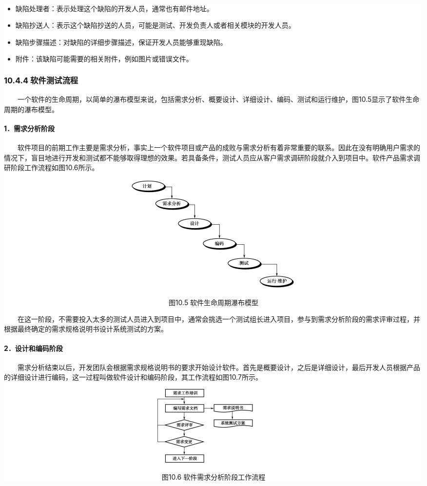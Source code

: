 - 缺陷处理者：表示处理这个缺陷的开发人员，通常也有邮件地址。

- 缺陷抄送人：表示这个缺陷抄送的人员，可能是测试、开发负责人或者相关模块的开发人员。

- 缺陷步骤描述：对缺陷的详细步骤描述，保证开发人员能够重现缺陷。

- 附件：该缺陷可能需要的相关附件，例如图片或错误文件。

### 10.4.4  软件测试流程  

&emsp;&emsp;一个软件的生命周期，以简单的瀑布模型来说，包括需求分析、概要设计、详细设计、编码、测试和运行维护，图10.5显示了软件生命周期的瀑布模型。

#### 1．需求分析阶段

&emsp;&emsp;软件项目的前期工作主要是需求分析，事实上一个软件项目或产品的成败与需求分析有着非常重要的联系。因此在没有明确用户需求的情况下，盲目地进行开发和测试都不能够取得理想的效果。若具备条件，测试人员应从客户需求调研阶段就介入到项目中。软件产品需求调研阶段工作流程如图10.6所示。




<p align="center"><img src="./img/d10z/tu10.5.png" /></p>  
<p align="center">图10.5  软件生命周期瀑布模型</p>  




&emsp;&emsp;在这一阶段，不需要投入太多的测试人员进入到项目中，通常会挑选一个测试组长进入项目，参与到需求分析阶段的需求评审过程，并根据最终确定的需求规格说明书设计系统测试的方案。

#### 2．设计和编码阶段

&emsp;&emsp;需求分析结束以后，开发团队会根据需求规格说明书的要求开始设计软件。首先是概要设计，之后是详细设计，最后开发人员根据产品的详细设计进行编码，这一过程叫做软件设计和编码阶段，其工作流程如图10.7所示。



<p align="center"><img src="./img/d10z/tu10.6.png" /></p>  
<p align="center">图10.6  软件需求分析阶段工作流程  </p>  


